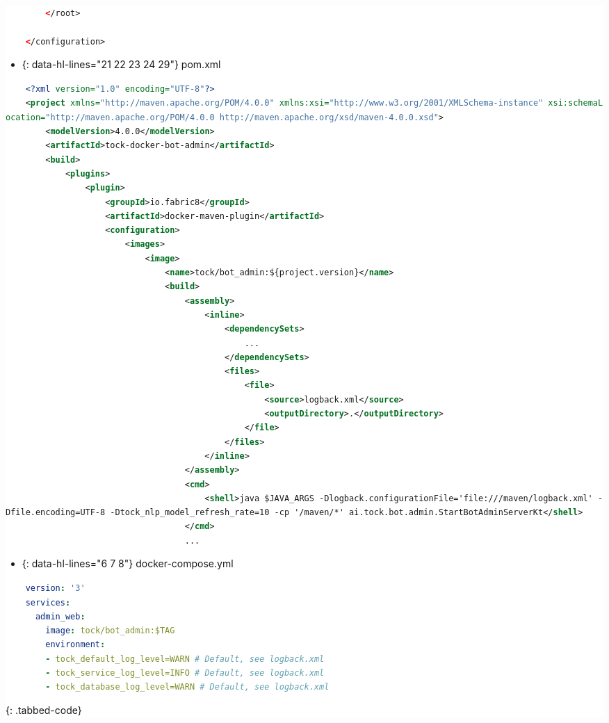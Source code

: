 ```xml
        </root>
    
    </configuration>
```
- {: data-hl-lines="21 22 23 24 29"} pom.xml

```xml
    <?xml version="1.0" encoding="UTF-8"?>
    <project xmlns="http://maven.apache.org/POM/4.0.0" xmlns:xsi="http://www.w3.org/2001/XMLSchema-instance" xsi:schemaLocation="http://maven.apache.org/POM/4.0.0 http://maven.apache.org/xsd/maven-4.0.0.xsd">
        <modelVersion>4.0.0</modelVersion>
        <artifactId>tock-docker-bot-admin</artifactId>
        <build>
            <plugins>
                <plugin>
                    <groupId>io.fabric8</groupId>
                    <artifactId>docker-maven-plugin</artifactId>
                    <configuration>
                        <images>
                            <image>
                                <name>tock/bot_admin:${project.version}</name>
                                <build>
                                    <assembly>
                                        <inline>
                                            <dependencySets>
                                                ...
                                            </dependencySets>
                                            <files>
                                                <file>
                                                    <source>logback.xml</source>
                                                    <outputDirectory>.</outputDirectory>
                                                </file>
                                            </files>
                                        </inline>
                                    </assembly>
                                    <cmd>
                                        <shell>java $JAVA_ARGS -Dlogback.configurationFile='file:///maven/logback.xml' -Dfile.encoding=UTF-8 -Dtock_nlp_model_refresh_rate=10 -cp '/maven/*' ai.tock.bot.admin.StartBotAdminServerKt</shell>
                                    </cmd>
                                    ...
```
- {: data-hl-lines="6 7 8"} docker-compose.yml
```yaml
    version: '3'
    services:
      admin_web:
        image: tock/bot_admin:$TAG
        environment:
        - tock_default_log_level=WARN # Default, see logback.xml
        - tock_service_log_level=INFO # Default, see logback.xml
        - tock_database_log_level=WARN # Default, see logback.xml
```
{: .tabbed-code}
